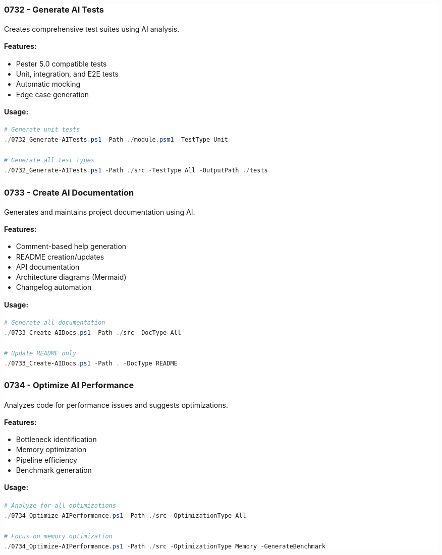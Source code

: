 ### 0732 - Generate AI Tests

Creates comprehensive test suites using AI analysis.

**Features:**
- Pester 5.0 compatible tests
- Unit, integration, and E2E tests
- Automatic mocking
- Edge case generation

**Usage:**
```powershell
# Generate unit tests
./0732_Generate-AITests.ps1 -Path ./module.psm1 -TestType Unit

# Generate all test types
./0732_Generate-AITests.ps1 -Path ./src -TestType All -OutputPath ./tests
```

### 0733 - Create AI Documentation

Generates and maintains project documentation using AI.

**Features:**
- Comment-based help generation
- README creation/updates
- API documentation
- Architecture diagrams (Mermaid)
- Changelog automation

**Usage:**
```powershell
# Generate all documentation
./0733_Create-AIDocs.ps1 -Path ./src -DocType All

# Update README only
./0733_Create-AIDocs.ps1 -Path . -DocType README
```

### 0734 - Optimize AI Performance

Analyzes code for performance issues and suggests optimizations.

**Features:**
- Bottleneck identification
- Memory optimization
- Pipeline efficiency
- Benchmark generation

**Usage:**
```powershell
# Analyze for all optimizations
./0734_Optimize-AIPerformance.ps1 -Path ./src -OptimizationType All

# Focus on memory optimization
./0734_Optimize-AIPerformance.ps1 -Path ./src -OptimizationType Memory -GenerateBenchmark
```
